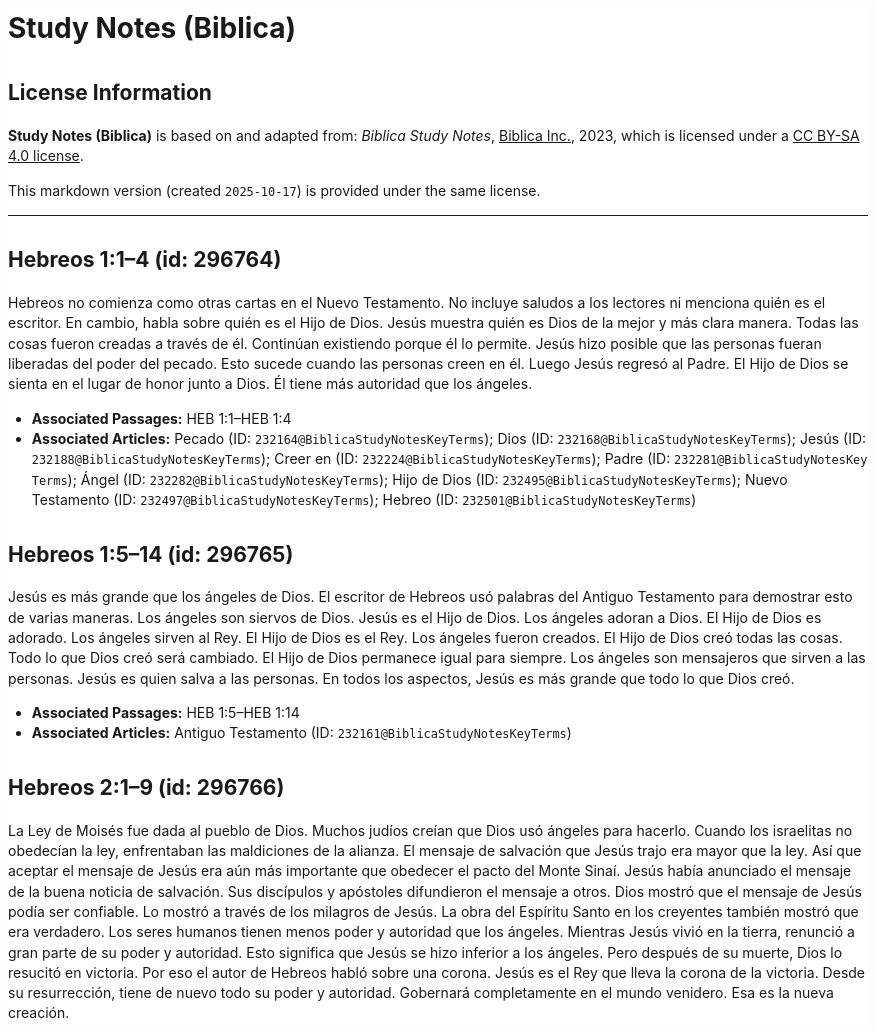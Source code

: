 # Study Notes (Biblica)

## License Information

**Study Notes (Biblica)** is based on and adapted from: _Biblica Study Notes_, [Biblica Inc.](https://www.biblica.com/), 2023, which is licensed under a [CC BY-SA 4.0 license](https://creativecommons.org/licenses/by-sa/4.0/legalcode.en).

This markdown version (created `2025-10-17`) is provided under the same license.



--------------------------------

## Hebreos 1:1–4 (id: 296764)

Hebreos no comienza como otras cartas en el Nuevo Testamento. No incluye saludos a los lectores ni menciona quién es el escritor. En cambio, habla sobre quién es el Hijo de Dios. Jesús muestra quién es Dios de la mejor y más clara manera. Todas las cosas fueron creadas a través de él. Continúan existiendo porque él lo permite. Jesús hizo posible que las personas fueran liberadas del poder del pecado. Esto sucede cuando las personas creen en él. Luego Jesús regresó al Padre. El Hijo de Dios se sienta en el lugar de honor junto a Dios. Él tiene más autoridad que los ángeles.

* **Associated Passages:** HEB 1:1–HEB 1:4
* **Associated Articles:** Pecado (ID: `232164@BiblicaStudyNotesKeyTerms`); Dios (ID: `232168@BiblicaStudyNotesKeyTerms`); Jesús (ID: `232188@BiblicaStudyNotesKeyTerms`); Creer en (ID: `232224@BiblicaStudyNotesKeyTerms`); Padre (ID: `232281@BiblicaStudyNotesKeyTerms`); Ángel (ID: `232282@BiblicaStudyNotesKeyTerms`); Hijo de Dios (ID: `232495@BiblicaStudyNotesKeyTerms`); Nuevo Testamento (ID: `232497@BiblicaStudyNotesKeyTerms`); Hebreo (ID: `232501@BiblicaStudyNotesKeyTerms`)

## Hebreos 1:5–14 (id: 296765)

Jesús es más grande que los ángeles de Dios. El escritor de Hebreos usó palabras del Antiguo Testamento para demostrar esto de varias maneras. Los ángeles son siervos de Dios. Jesús es el Hijo de Dios. Los ángeles adoran a Dios. El Hijo de Dios es adorado. Los ángeles sirven al Rey. El Hijo de Dios es el Rey. Los ángeles fueron creados. El Hijo de Dios creó todas las cosas. Todo lo que Dios creó será cambiado. El Hijo de Dios permanece igual para siempre. Los ángeles son mensajeros que sirven a las personas. Jesús es quien salva a las personas. En todos los aspectos, Jesús es más grande que todo lo que Dios creó.

* **Associated Passages:** HEB 1:5–HEB 1:14
* **Associated Articles:** Antiguo Testamento (ID: `232161@BiblicaStudyNotesKeyTerms`)

## Hebreos 2:1–9 (id: 296766)

La Ley de Moisés fue dada al pueblo de Dios. Muchos judíos creían que Dios usó ángeles para hacerlo. Cuando los israelitas no obedecían la ley, enfrentaban las maldiciones de la alianza. El mensaje de salvación que Jesús trajo era mayor que la ley. Así que aceptar el mensaje de Jesús era aún más importante que obedecer el pacto del Monte Sinaí. Jesús había anunciado el mensaje de la buena noticia de salvación. Sus discípulos y apóstoles difundieron el mensaje a otros. Dios mostró que el mensaje de Jesús podía ser confiable. Lo mostró a través de los milagros de Jesús. La obra del Espíritu Santo en los creyentes también mostró que era verdadero. Los seres humanos tienen menos poder y autoridad que los ángeles. Mientras Jesús vivió en la tierra, renunció a gran parte de su poder y autoridad. Esto significa que Jesús se hizo inferior a los ángeles. Pero después de su muerte, Dios lo resucitó en victoria. Por eso el autor de Hebreos habló sobre una corona. Jesús es el Rey que lleva la corona de la victoria. Desde su resurrección, tiene de nuevo todo su poder y autoridad. Gobernará completamente en el mundo venidero. Esa es la nueva creación.
